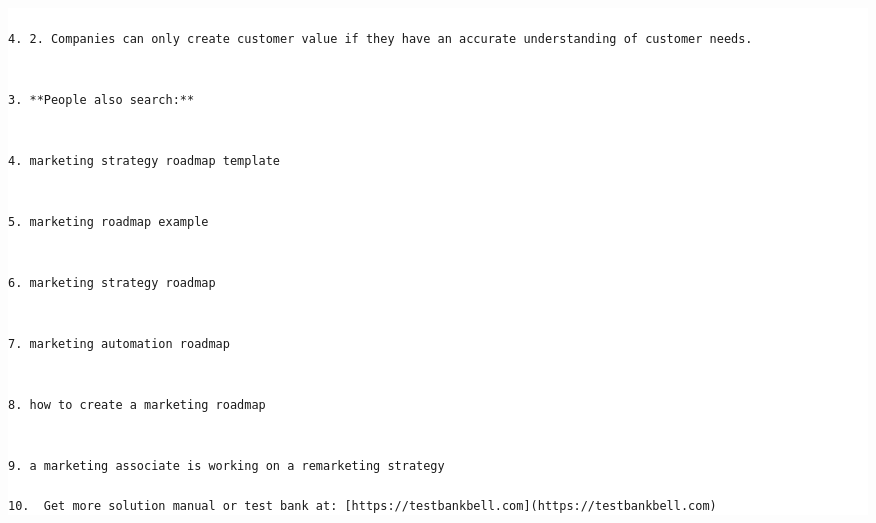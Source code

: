                                                                                                                                                                            4. 2. Companies can only create customer value if they have an accurate understanding of customer needs.
                                                                                                                                                                             
                                                                                                                                                                              3. **People also search:**
                                                                                                                                                                             
                                                                                                                                                                              4. marketing strategy roadmap template
                                                                                                                                                                             
                                                                                                                                                                              5. marketing roadmap example
                                                                                                                                                                             
                                                                                                                                                                              6. marketing strategy roadmap
                                                                                                                                                                             
                                                                                                                                                                              7. marketing automation roadmap
                                                                                                                                                                             
                                                                                                                                                                              8. how to create a marketing roadmap
                                                                                                                                                                             
                                                                                                                                                                              9. a marketing associate is working on a remarketing strategy
                                                                                                                                                                              10.  Get more solution manual or test bank at: [https://testbankbell.com](https://testbankbell.com)
